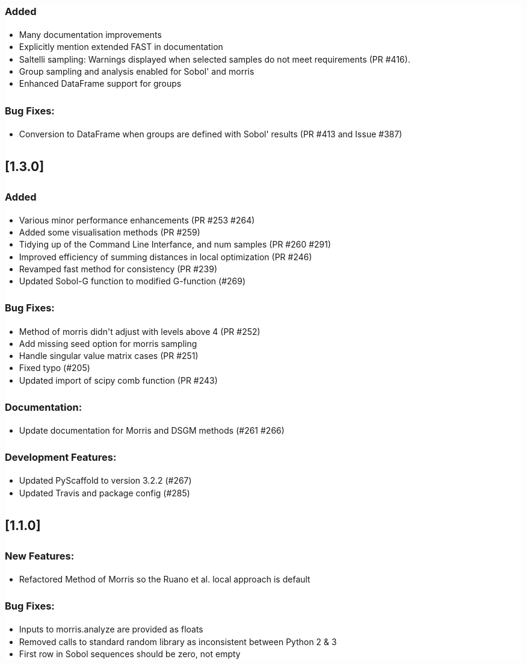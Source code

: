 ### Added

- Many documentation improvements
- Explicitly mention extended FAST in documentation
- Saltelli sampling: Warnings displayed when selected samples do not meet 
  requirements (PR #416).
- Group sampling and analysis enabled for Sobol' and morris
- Enhanced DataFrame support for groups

### Bug Fixes:

- Conversion to DataFrame when groups are defined with Sobol' results
  (PR #413 and Issue #387)

## [1.3.0]

### Added

- Various minor performance enhancements (PR #253 #264)
- Added some visualisation methods (PR #259)
- Tidying up of the Command Line Interfance, and num samples (PR #260 #291)
- Improved efficiency of summing distances in local optimization (PR #246)
- Revamped fast method for consistency (PR #239)
- Updated Sobol-G function to modified G-function (#269)

### Bug Fixes:

- Method of morris didn't adjust with levels above 4 (PR #252)
- Add missing seed option for morris sampling
- Handle singular value matrix cases (PR #251)
- Fixed typo (#205)
- Updated import of scipy comb function (PR #243)

### Documentation:

- Update documentation for Morris and DSGM methods (#261 #266)

### Development Features:

- Updated PyScaffold to version 3.2.2 (#267)
- Updated Travis and package config (#285)

## [1.1.0]

### New Features:

- Refactored Method of Morris so the Ruano et al. local approach is default

### Bug Fixes:

- Inputs to morris.analyze are provided as floats
- Removed calls to standard random library as inconsistent between Python 2 & 3
- First row in Sobol sequences should be zero, not empty
